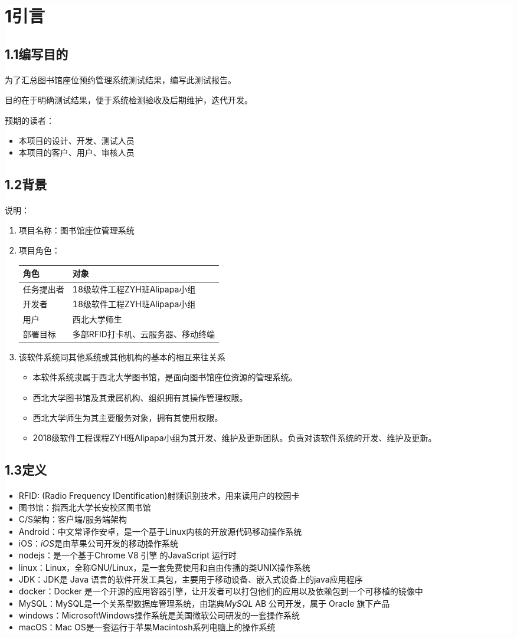 # 1引言

## 1.1编写目的

为了汇总图书馆座位预约管理系统测试结果，编写此测试报告。

目的在于明确测试结果，便于系统检测验收及后期维护，迭代开发。

预期的读者：

- 本项目的设计、开发、测试人员
- 本项目的客户、用户、审核人员

## 1.2背景

说明：

1. 项目名称：图书馆座位管理系统

2. 项目角色：

   | 角色       | 对象                               |
   | ---------- | ---------------------------------- |
   | 任务提出者 | 18级软件工程ZYH班Alipapa小组       |
   | 开发者     | 18级软件工程ZYH班Alipapa小组       |
   | 用户       | 西北大学师生                       |
   | 部署目标   | 多部RFID打卡机、云服务器、移动终端 |

3. 该软件系统同其他系统或其他机构的基本的相互来往关系

   - 本软件系统隶属于西北大学图书馆，是面向图书馆座位资源的管理系统。

   - 西北大学图书馆及其隶属机构、组织拥有其操作管理权限。

   - 西北大学师生为其主要服务对象，拥有其使用权限。

   - 2018级软件工程课程ZYH班Alipapa小组为其开发、维护及更新团队。负责对该软件系统的开发、维护及更新。

## 1.3定义

- RFID: (Radio Frequency IDentification)射频识别技术，用来读用户的校园卡
- 图书馆：指西北大学长安校区图书馆
- C/S架构：客户端/服务端架构
- Android：中文常译作安卓，是一个基于Linux内核的开放源代码移动操作系统
- iOS：*iOS*是由苹果公司开发的移动操作系统
- nodejs：是一个基于Chrome V8 引擎 的JavaScript 运行时
- linux：Linux，全称GNU/Linux，是一套免费使用和自由传播的类UNIX操作系统
- JDK：JDK是 Java 语言的软件开发工具包，主要用于移动设备、嵌入式设备上的java应用程序
- docker：Docker 是一个开源的应用容器引擎，让开发者可以打包他们的应用以及依赖包到一个可移植的镜像中
- MySQL：MySQL是一个关系型数据库管理系统，由瑞典*MySQL* AB 公司开发，属于 Oracle 旗下产品
- windows：MicrosoftWindows操作系统是美国微软公司研发的一套操作系统
- macOS：Mac OS是一套运行于苹果Macintosh系列电脑上的操作系统
